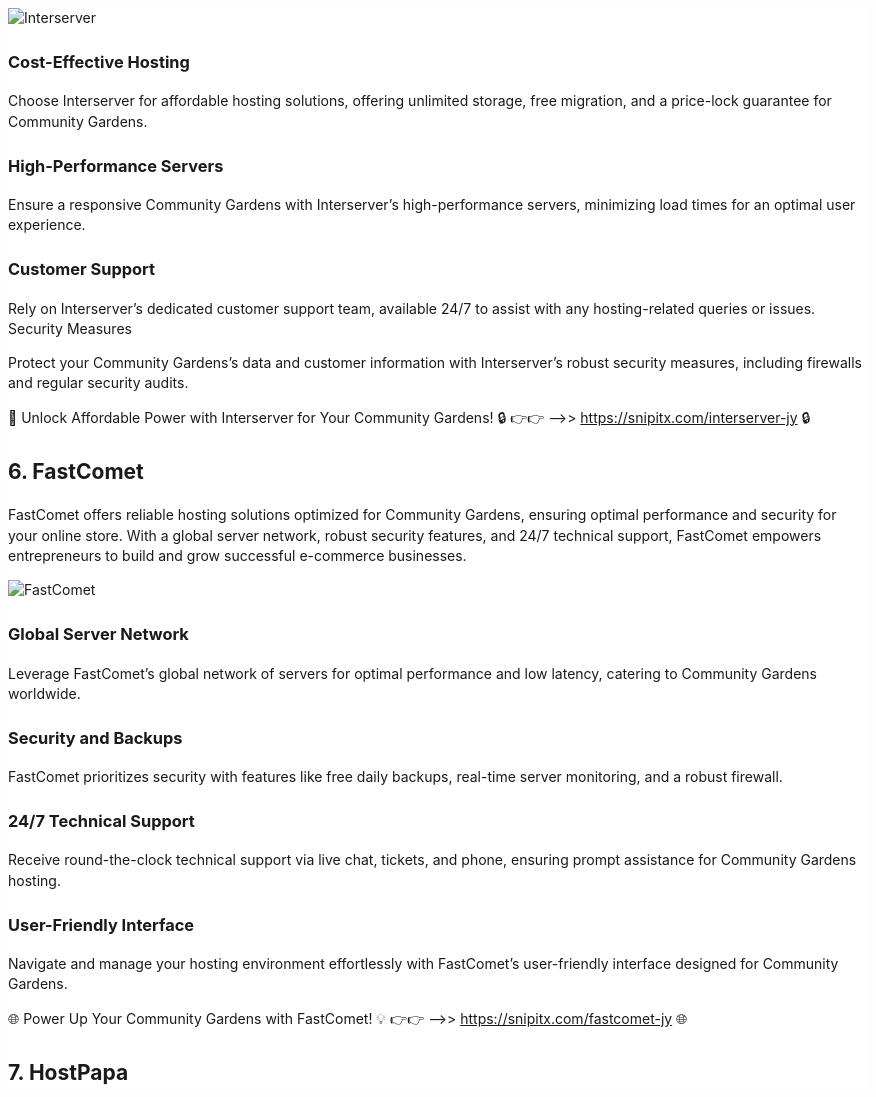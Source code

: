 ![Interserver](https://i.imgur.com/OM5dOEW.jpeg "Interserver Hosting")

### Cost-Effective Hosting
Choose Interserver for affordable hosting solutions, offering unlimited storage, free migration, and a price-lock guarantee for Community Gardens.

### High-Performance Servers
Ensure a responsive Community Gardens with Interserver’s high-performance servers, minimizing load times for an optimal user experience.

### Customer Support
Rely on Interserver’s dedicated customer support team, available 24/7 to assist with any hosting-related queries or issues.
Security Measures

Protect your Community Gardens’s data and customer information with Interserver’s robust security measures, including firewalls and regular security audits.

💸 Unlock Affordable Power with Interserver for Your Community Gardens! 🔒
👉👉 -->> https://snipitx.com/interserver-jy 🔒

## 6. FastComet

FastComet offers reliable hosting solutions optimized for Community Gardens, ensuring optimal performance and security for your online store. With a global server network, robust security features, and 24/7 technical support, FastComet empowers entrepreneurs to build and grow successful e-commerce businesses.

![FastComet](https://i.imgur.com/7qgXuWp.png "FastComet Hosting")

### Global Server Network
Leverage FastComet’s global network of servers for optimal performance and low latency, catering to Community Gardens worldwide.

### Security and Backups
FastComet prioritizes security with features like free daily backups, real-time server monitoring, and a robust firewall.

### 24/7 Technical Support
Receive round-the-clock technical support via live chat, tickets, and phone, ensuring prompt assistance for Community Gardens hosting.

### User-Friendly Interface
Navigate and manage your hosting environment effortlessly with FastComet’s user-friendly interface designed for Community Gardens.

🌐 Power Up Your Community Gardens with FastComet! 💡
👉👉 -->> https://snipitx.com/fastcomet-jy 🌐

## 7. HostPapa
